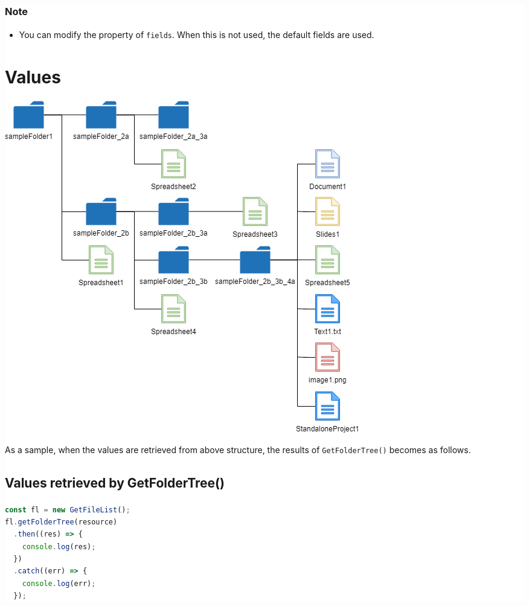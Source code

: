 ### Note

- You can modify the property of `fields`. When this is not used, the default fields are used.

# Values

![](images/downloadFolder_sample.png)

As a sample, when the values are retrieved from above structure, the results of `GetFolderTree()` becomes as follows.

## Values retrieved by GetFolderTree()

```javascript
const fl = new GetFileList();
fl.getFolderTree(resource)
  .then((res) => {
    console.log(res);
  })
  .catch((err) => {
    console.log(err);
  });
```
